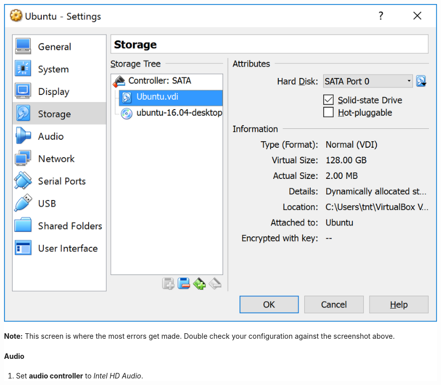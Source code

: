   ![15-storage](Part1/15-storage.png)

__Note:__ This screen is where the most errors get made. Double check your configuration against the screenshot above.

#### Audio

1. Set __audio controller__ to _Intel HD Audio_.
